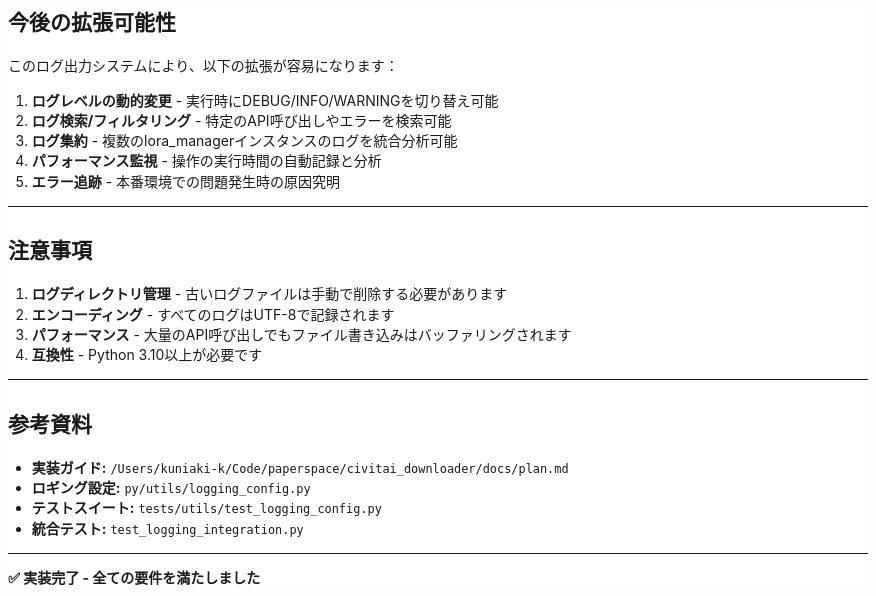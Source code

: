 
## 今後の拡張可能性

このログ出力システムにより、以下の拡張が容易になります：

1. **ログレベルの動的変更** - 実行時にDEBUG/INFO/WARNINGを切り替え可能
2. **ログ検索/フィルタリング** - 特定のAPI呼び出しやエラーを検索可能
3. **ログ集約** - 複数のlora_managerインスタンスのログを統合分析可能
4. **パフォーマンス監視** - 操作の実行時間の自動記録と分析
5. **エラー追跡** - 本番環境での問題発生時の原因究明

---

## 注意事項

1. **ログディレクトリ管理** - 古いログファイルは手動で削除する必要があります
2. **エンコーディング** - すべてのログはUTF-8で記録されます
3. **パフォーマンス** - 大量のAPI呼び出しでもファイル書き込みはバッファリングされます
4. **互換性** - Python 3.10以上が必要です

---

## 参考資料

- **実装ガイド:** `/Users/kuniaki-k/Code/paperspace/civitai_downloader/docs/plan.md`
- **ロギング設定:** `py/utils/logging_config.py`
- **テストスイート:** `tests/utils/test_logging_config.py`
- **統合テスト:** `test_logging_integration.py`

---

**✅ 実装完了 - 全ての要件を満たしました**
